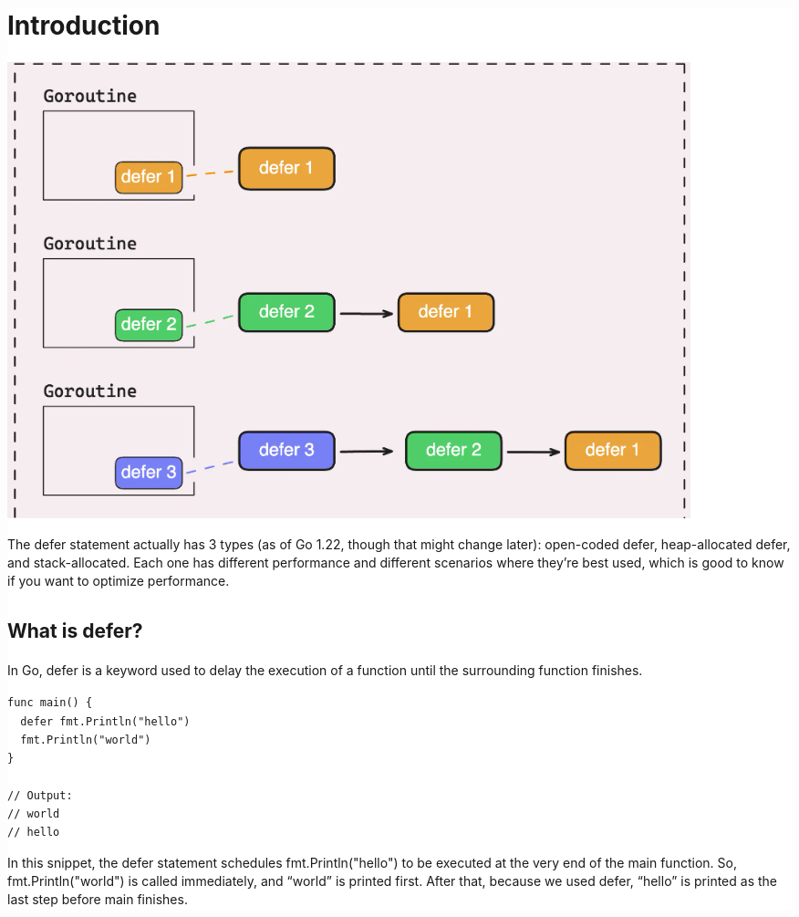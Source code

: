 # Introduction

![](./images/2025-04-07_13-42.png)

The defer statement actually has 3 types (as of Go 1.22, though that might change later): open-coded defer, heap-allocated defer, and stack-allocated. Each one has different performance and different scenarios where they’re best used, which is good to know if you want to optimize performance. <br>

## What is defer?

In Go, defer is a keyword used to delay the execution of a function until the surrounding function finishes. <br>

```
func main() {
  defer fmt.Println("hello")
  fmt.Println("world")
}

// Output:
// world
// hello
```

In this snippet, the defer statement schedules fmt.Println("hello") to be executed at the very end of the main function. So, fmt.Println("world") is called immediately, and “world” is printed first. After that, because we used defer, “hello” is printed as the last step before main finishes. <br>
